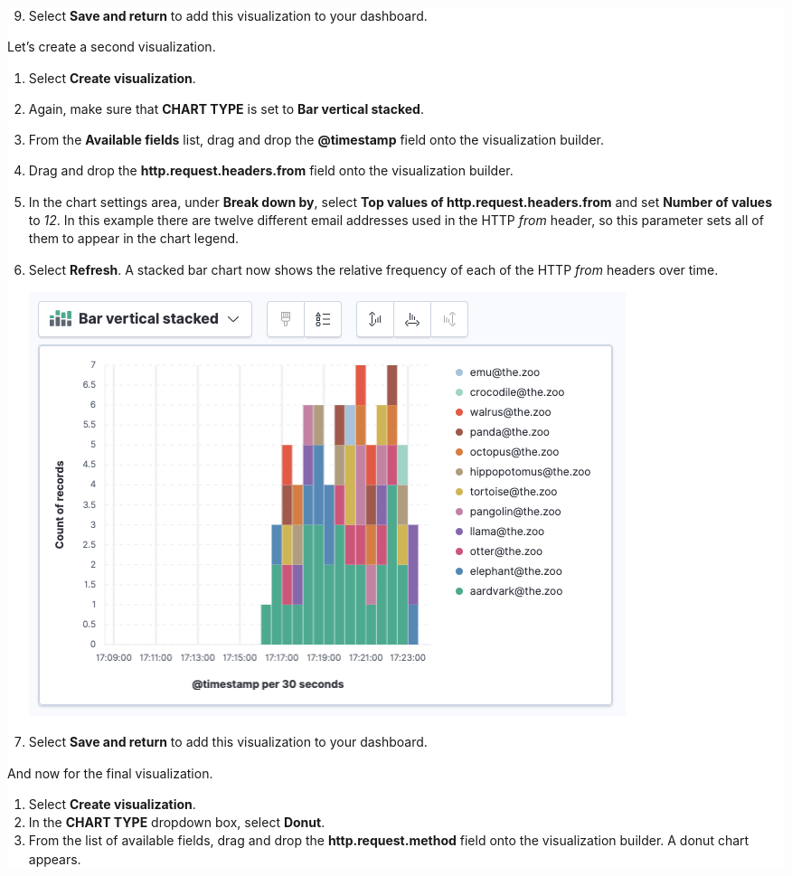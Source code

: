 9. Select **Save and return** to add this visualization to your dashboard.

Let’s create a second visualization.

1. Select **Create visualization**.
2. Again, make sure that **CHART TYPE** is set to **Bar vertical stacked**.
3. From the **Available fields** list, drag and drop the **@timestamp** field onto the visualization builder.
4. Drag and drop the **http.request.headers.from** field onto the visualization builder.
5. In the chart settings area, under **Break down by**, select **Top values of http.request.headers.from** and set **Number of values** to *12*. In this example there are twelve different email addresses used in the HTTP *from* header, so this parameter sets all of them to appear in the chart legend.
6. Select **Refresh**. A stacked bar chart now shows the relative frequency of each of the HTTP *from* headers over time.

    ![A screen capture of the visualization builder](/manage-data/images/cloud-ec-node-logs-content.png "")

7. Select **Save and return** to add this visualization to your dashboard.

And now for the final visualization.

1. Select **Create visualization**.
2. In the **CHART TYPE** dropdown box, select **Donut**.
3. From the list of available fields, drag and drop the **http.request.method** field onto the visualization builder. A donut chart appears.
